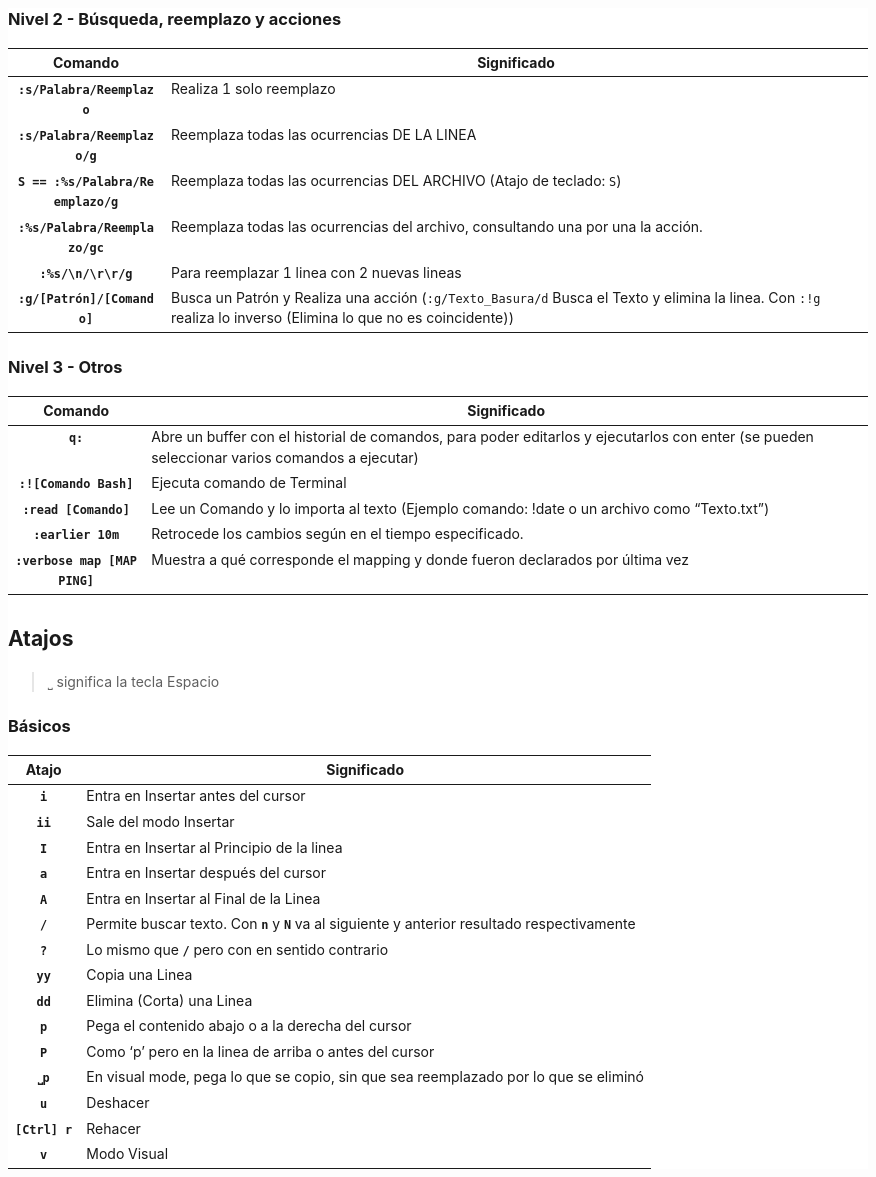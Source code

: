 ### Nivel 2 - Búsqueda, reemplazo y acciones

|               Comando              | Significado                                                                                                                                                   |
|:----------------------------------:|---------------------------------------------------------------------------------------------------------------------------------------------------------------|
|     **`:s/Palabra/Reemplazo`**     | Realiza 1 solo reemplazo                                                                                                                                      |
|    **`:s/Palabra/Reemplazo/g`**    | Reemplaza todas las ocurrencias DE LA LINEA                                                                                                                   |
| **`S == :%s/Palabra/Reemplazo/g`** | Reemplaza todas las ocurrencias DEL ARCHIVO (Atajo de teclado: `S`)                                                                                           |
|   **`:%s/Palabra/Reemplazo/gc`**   | Reemplaza todas las ocurrencias del archivo, consultando una por una la acción.                                                                               |
|            **`:%s/\n/\r\r/g`**           | Para reemplazar 1 linea con 2 nuevas lineas                                                                                                                   |
|     **`:g/[Patrón]/[Comando]`**    | Busca un Patrón y Realiza una acción (`:g/Texto_Basura/d` Busca el Texto y elimina la linea. Con `:!g` realiza lo inverso (Elimina lo que no es coincidente)) |

### Nivel 3 - Otros

|            Comando           | Significado                                                                                                                                  |
|:----------------------------:|----------------------------------------------------------------------------------------------------------------------------------------------|
|           **`q:`**           | Abre un buffer con el historial de comandos, para poder editarlos y ejecutarlos con enter (se pueden seleccionar varios comandos a ejecutar) |
|    **`:![Comando Bash]`**    | Ejecuta comando de Terminal                                                                                                                  |
|     **`:read [Comando]`**    | Lee un Comando y lo importa al texto (Ejemplo comando: !date o un archivo como “Texto.txt”)                                                  |
|      **`:earlier 10m`**      | Retrocede los cambios según en el tiempo especificado.                                                                                       |
| **`:verbose map [MAPPING]`** | Muestra a qué corresponde el mapping y donde fueron declarados por última vez                                                                |


## Atajos

> `⎵` significa la tecla Espacio

### Básicos

|      Atajo      | Significado                                                                                      |
|:---------------:|--------------------------------------------------------------------------------------------------|
|     **`i`**     | Entra en Insertar antes del cursor                                                               |
|     **`ii`**    | Sale del modo Insertar                                                                           |
|     **`I`**     | Entra en Insertar al Principio de la linea                                                       |
|     **`a`**     | Entra en Insertar después del cursor                                                             |
|     **`A`**     | Entra en Insertar al Final de la Linea                                                           |
|     **`/`**     | Permite buscar texto. Con **`n`** y **`N`** va al siguiente y anterior resultado respectivamente |
|     **`?`**     | Lo mismo que **`/`** pero con en sentido contrario                                               |
|     **`yy`**    | Copia una Linea                                                                                  |
|     **`dd`**    | Elimina (Corta) una Linea                                                                        |
|     **`p`**     | Pega el contenido abajo o a la derecha del cursor                                                |
|     **`P`**     | Como ‘p’ pero en la linea de arriba o antes del cursor                                           |
|     **`⎵p`**    | En visual mode, pega lo que se copio, sin que sea reemplazado por lo que se eliminó              |
|     **`u`**     | Deshacer                                                                                         |
|  **`[Ctrl] r`** | Rehacer                                                                                          |
|     **`v`**     | Modo Visual                                                                                      |